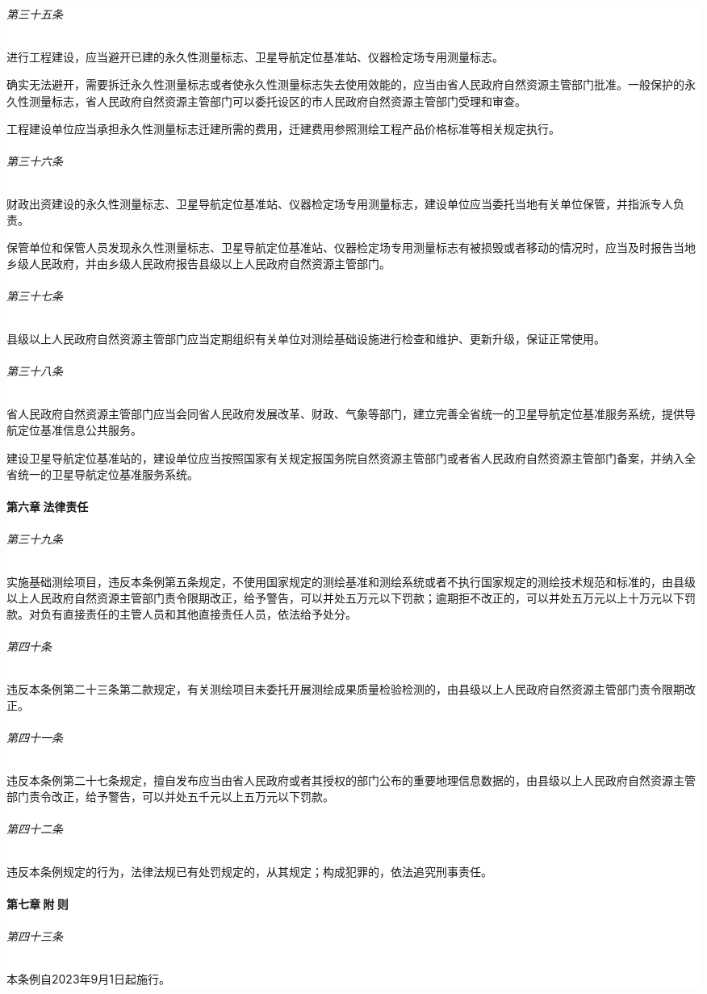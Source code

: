###### 第三十五条

进行工程建设，应当避开已建的永久性测量标志、卫星导航定位基准站、仪器检定场专用测量标志。

确实无法避开，需要拆迁永久性测量标志或者使永久性测量标志失去使用效能的，应当由省人民政府自然资源主管部门批准。一般保护的永久性测量标志，省人民政府自然资源主管部门可以委托设区的市人民政府自然资源主管部门受理和审查。

工程建设单位应当承担永久性测量标志迁建所需的费用，迁建费用参照测绘工程产品价格标准等相关规定执行。

###### 第三十六条

财政出资建设的永久性测量标志、卫星导航定位基准站、仪器检定场专用测量标志，建设单位应当委托当地有关单位保管，并指派专人负责。

保管单位和保管人员发现永久性测量标志、卫星导航定位基准站、仪器检定场专用测量标志有被损毁或者移动的情况时，应当及时报告当地乡级人民政府，并由乡级人民政府报告县级以上人民政府自然资源主管部门。

###### 第三十七条

县级以上人民政府自然资源主管部门应当定期组织有关单位对测绘基础设施进行检查和维护、更新升级，保证正常使用。

###### 第三十八条

省人民政府自然资源主管部门应当会同省人民政府发展改革、财政、气象等部门，建立完善全省统一的卫星导航定位基准服务系统，提供导航定位基准信息公共服务。

建设卫星导航定位基准站的，建设单位应当按照国家有关规定报国务院自然资源主管部门或者省人民政府自然资源主管部门备案，并纳入全省统一的卫星导航定位基准服务系统。

#### 第六章 法律责任

###### 第三十九条

实施基础测绘项目，违反本条例第五条规定，不使用国家规定的测绘基准和测绘系统或者不执行国家规定的测绘技术规范和标准的，由县级以上人民政府自然资源主管部门责令限期改正，给予警告，可以并处五万元以下罚款；逾期拒不改正的，可以并处五万元以上十万元以下罚款。对负有直接责任的主管人员和其他直接责任人员，依法给予处分。

###### 第四十条

违反本条例第二十三条第二款规定，有关测绘项目未委托开展测绘成果质量检验检测的，由县级以上人民政府自然资源主管部门责令限期改正。

###### 第四十一条

违反本条例第二十七条规定，擅自发布应当由省人民政府或者其授权的部门公布的重要地理信息数据的，由县级以上人民政府自然资源主管部门责令改正，给予警告，可以并处五千元以上五万元以下罚款。

###### 第四十二条

违反本条例规定的行为，法律法规已有处罚规定的，从其规定；构成犯罪的，依法追究刑事责任。

#### 第七章 附 则

###### 第四十三条

本条例自2023年9月1日起施行。
